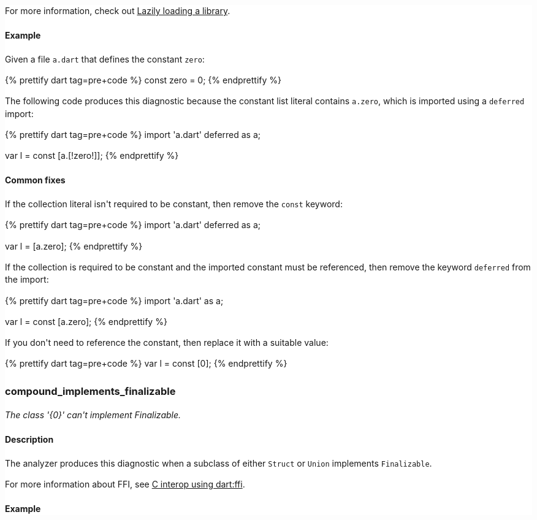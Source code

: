 For more information, check out
[Lazily loading a library](https://dart.dev/language/libraries#lazily-loading-a-library).

#### Example

Given a file `a.dart` that defines the constant `zero`:

{% prettify dart tag=pre+code %}
const zero = 0;
{% endprettify %}

The following code produces this diagnostic because the constant list
literal contains `a.zero`, which is imported using a `deferred` import:

{% prettify dart tag=pre+code %}
import 'a.dart' deferred as a;

var l = const [a.[!zero!]];
{% endprettify %}

#### Common fixes

If the collection literal isn't required to be constant, then remove the
`const` keyword:

{% prettify dart tag=pre+code %}
import 'a.dart' deferred as a;

var l = [a.zero];
{% endprettify %}

If the collection is required to be constant and the imported constant must
be referenced, then remove the keyword `deferred` from the import:

{% prettify dart tag=pre+code %}
import 'a.dart' as a;

var l = const [a.zero];
{% endprettify %}

If you don't need to reference the constant, then replace it with a
suitable value:

{% prettify dart tag=pre+code %}
var l = const [0];
{% endprettify %}

### compound_implements_finalizable

_The class '{0}' can't implement Finalizable._

#### Description

The analyzer produces this diagnostic when a subclass of either `Struct`
or `Union` implements `Finalizable`.

For more information about FFI, see [C interop using dart:ffi][ffi].

#### Example


[constant context]: /resources/glossary#constant-context
[definite assignment]: /resources/glossary#definite-assignment
[mixin application]: /resources/glossary#mixin-application
[override inference]: /resources/glossary#override-inference
[part file]: /resources/glossary#part-file
[potentially non-nullable]: /resources/glossary#potentially-non-nullable
[public library]: /resources/glossary#public-library
[ffi]: https://dart.dev/guides/libraries/c-interop
[IEEE 754]: https://en.wikipedia.org/wiki/IEEE_754
[irrefutable pattern]: https://dart.dev/resources/glossary#irrefutable-pattern
[meta-doNotStore]: https://pub.dev/documentation/meta/latest/meta/doNotStore-constant.html
[meta-factory]: https://pub.dev/documentation/meta/latest/meta/factory-constant.html
[meta-immutable]: https://pub.dev/documentation/meta/latest/meta/immutable-constant.html
[meta-internal]: https://pub.dev/documentation/meta/latest/meta/internal-constant.html
[meta-literal]: https://pub.dev/documentation/meta/latest/meta/literal-constant.html
[meta-mustCallSuper]: https://pub.dev/documentation/meta/latest/meta/mustCallSuper-constant.html
[meta-optionalTypeArgs]: https://pub.dev/documentation/meta/latest/meta/optionalTypeArgs-constant.html
[meta-sealed]: https://pub.dev/documentation/meta/latest/meta/sealed-constant.html
[meta-useResult]: https://pub.dev/documentation/meta/latest/meta/useResult-constant.html
[meta-UseResult]: https://pub.dev/documentation/meta/latest/meta/UseResult-class.html
[meta-visibleForOverriding]: https://pub.dev/documentation/meta/latest/meta/visibleForOverriding-constant.html
[meta-visibleForTesting]: https://pub.dev/documentation/meta/latest/meta/visibleForTesting-constant.html
[refutable pattern]: https://dart.dev/resources/glossary#refutable-pattern